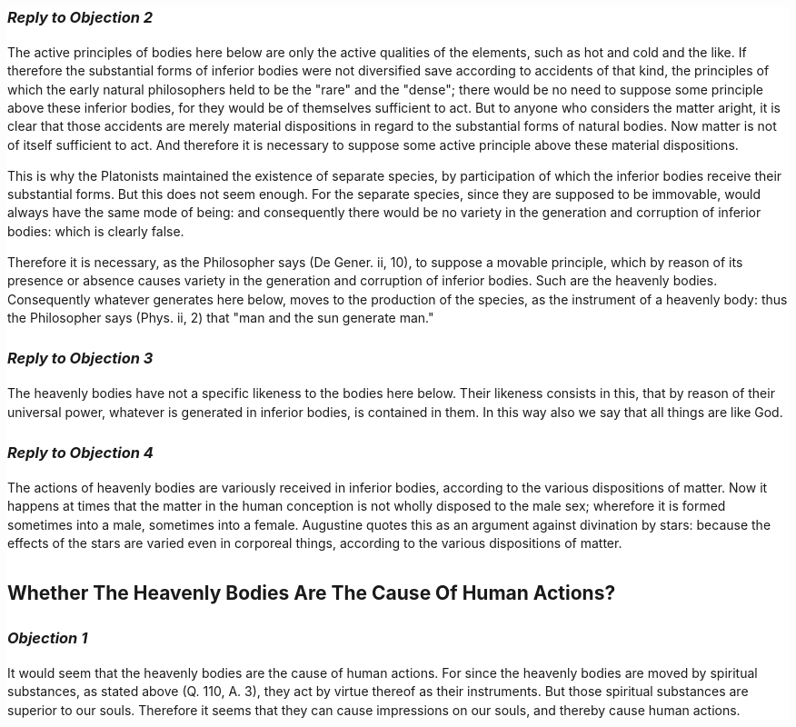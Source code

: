 ### *Reply to Objection 2*
The active principles of bodies here below are only the
active qualities of the elements, such as hot and cold and the like.
If therefore the substantial forms of inferior bodies were not
diversified save according to accidents of that kind, the principles
of which the early natural philosophers held to be the "rare" and the
"dense"; there would be no need to suppose some principle above these
inferior bodies, for they would be of themselves sufficient to act.
But to anyone who considers the matter aright, it is clear that those
accidents are merely material dispositions in regard to the
substantial forms of natural bodies. Now matter is not of itself
sufficient to act. And therefore it is necessary to suppose some
active principle above these material dispositions.

This is why the Platonists maintained the existence of separate
species, by participation of which the inferior bodies receive their
substantial forms. But this does not seem enough. For the separate
species, since they are supposed to be immovable, would always have
the same mode of being: and consequently there would be no variety in
the generation and corruption of inferior bodies: which is clearly
false.

Therefore it is necessary, as the Philosopher says (De Gener. ii, 10),
to suppose a movable principle, which by reason of its presence or
absence causes variety in the generation and corruption of inferior
bodies. Such are the heavenly bodies. Consequently whatever generates
here below, moves to the production of the species, as the instrument
of a heavenly body: thus the Philosopher says (Phys. ii, 2) that "man
and the sun generate man."

### *Reply to Objection 3*
The heavenly bodies have not a specific likeness to the
bodies here below. Their likeness consists in this, that by reason of
their universal power, whatever is generated in inferior bodies, is
contained in them. In this way also we say that all things are like
God.

### *Reply to Objection 4*
The actions of heavenly bodies are variously received
in inferior bodies, according to the various dispositions of matter.
Now it happens at times that the matter in the human conception is
not wholly disposed to the male sex; wherefore it is formed sometimes
into a male, sometimes into a female. Augustine quotes this as an
argument against divination by stars: because the effects of the
stars are varied even in corporeal things, according to the various
dispositions of matter.

## Whether The Heavenly Bodies Are The Cause Of Human Actions?

### *Objection 1*
It would seem that the heavenly bodies are the cause of
human actions. For since the heavenly bodies are moved by spiritual
substances, as stated above (Q. 110, A. 3), they act by virtue
thereof as their instruments. But those spiritual substances are
superior to our souls. Therefore it seems that they can cause
impressions on our souls, and thereby cause human actions.
